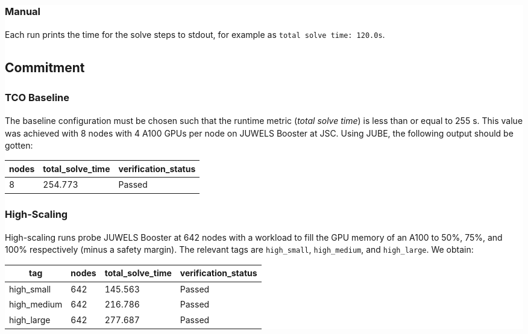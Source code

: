 ### Manual

Each run prints the time for the solve steps to stdout, for example as `total solve time: 120.0s`.

## Commitment

### TCO Baseline

The baseline configuration must be chosen such that the runtime metric (_total solve time_) is less than or equal to 255 s. This value was achieved with 8 nodes with 4 A100 GPUs per node on JUWELS Booster at JSC. Using JUBE, the following output should be gotten:

| nodes | total_solve_time | verification_status |
|-------|------------------|---------------------|
|     8 |          254.773 | Passed              |


### High-Scaling

High-scaling runs probe JUWELS Booster at 642 nodes with a workload to fill the GPU memory of an A100 to 50%, 75%, and 100% respectively (minus a safety margin). The relevant tags are `high_small`, `high_medium`, and `high_large`. We obtain:

|tag| nodes | total_solve_time | verification_status |
|--|-----|------------------|---------------------|
|high_small|   642 |          145.563 |              Passed |
|high_medium|   642 |          216.786 |              Passed |
|high_large|   642 |          277.687 |              Passed |

